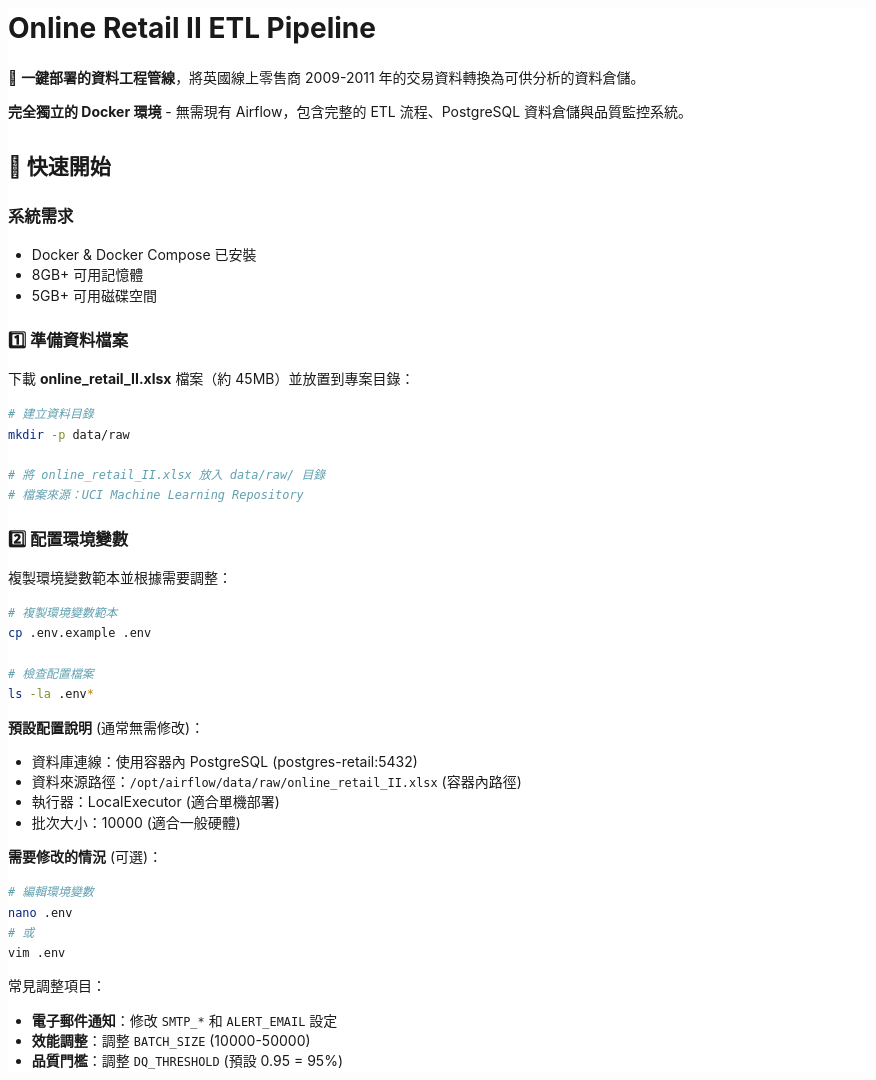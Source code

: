 # Online Retail II ETL Pipeline

🚀 **一鍵部署的資料工程管線**，將英國線上零售商 2009-2011 年的交易資料轉換為可供分析的資料倉儲。

**完全獨立的 Docker 環境** - 無需現有 Airflow，包含完整的 ETL 流程、PostgreSQL 資料倉儲與品質監控系統。

## 🚀 快速開始

### 系統需求
- Docker & Docker Compose 已安裝
- 8GB+ 可用記憶體
- 5GB+ 可用磁碟空間

### 1️⃣ 準備資料檔案
下載 **online_retail_II.xlsx** 檔案（約 45MB）並放置到專案目錄：
```bash
# 建立資料目錄
mkdir -p data/raw

# 將 online_retail_II.xlsx 放入 data/raw/ 目錄
# 檔案來源：UCI Machine Learning Repository
```

### 2️⃣ 配置環境變數
複製環境變數範本並根據需要調整：

```bash
# 複製環境變數範本
cp .env.example .env

# 檢查配置檔案
ls -la .env*
```

**預設配置說明** (通常無需修改)：
- 資料庫連線：使用容器內 PostgreSQL (postgres-retail:5432)
- 資料來源路徑：`/opt/airflow/data/raw/online_retail_II.xlsx` (容器內路徑)
- 執行器：LocalExecutor (適合單機部署)
- 批次大小：10000 (適合一般硬體)

**需要修改的情況** (可選)：
```bash
# 編輯環境變數
nano .env
# 或
vim .env
```

常見調整項目：
- **電子郵件通知**：修改 `SMTP_*` 和 `ALERT_EMAIL` 設定
- **效能調整**：調整 `BATCH_SIZE` (10000-50000)
- **品質門檻**：調整 `DQ_THRESHOLD` (預設 0.95 = 95%)
